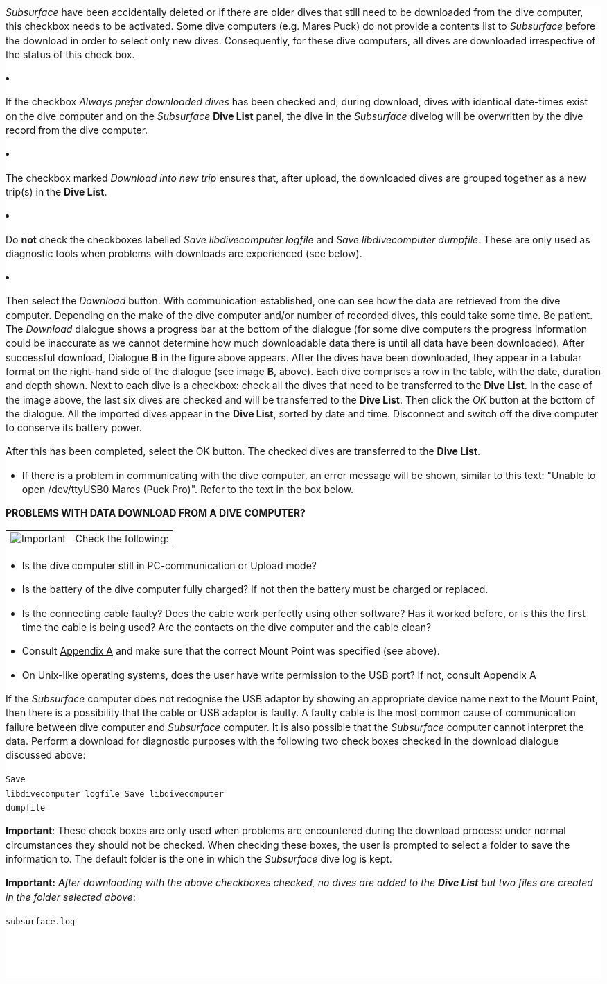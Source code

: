 <em>Subsurface</em> have been accidentally deleted or if there are older dives that still need to be downloaded from the dive computer, this checkbox needs to be activated. Some dive computers (e.g. Mares Puck) do not provide a contents list to <em>Subsurface</em> before the download in order to select only new dives. Consequently, for these dive computers, all dives are downloaded irrespective of the status of this check box.</p></li><li><p>If the checkbox <em>Always prefer downloaded dives</em> has been checked and, during download, dives with identical date-times exist on the dive computer and on the <em>Subsurface</em> <strong>Dive List</strong> panel, the dive in the <em>Subsurface</em> divelog will be overwritten by the dive record from the dive computer.</p></li><li><p>The checkbox marked <em>Download into new trip</em> ensures that, after upload, the downloaded dives are grouped together as a new trip(s) in the <strong>Dive List</strong>.</p></li><li><p>Do <strong>not</strong> check the checkboxes labelled <em>Save libdivecomputer logfile</em> and <em>Save libdivecomputer dumpfile</em>. These are only used as diagnostic tools when problems with downloads are experienced (see below).</p></li><li><p>Then select the <em>Download</em> button. With communication established, one can see how the data are retrieved from the dive computer. Depending on the make of the dive computer and/or number of recorded dives, this could take some time. Be patient. The <em>Download</em> dialogue shows a progress bar at the bottom of the dialogue (for some dive computers the progress information could be inaccurate as we cannot determine how much downloadable data there is until all data have been downloaded). After successful download, Dialogue <strong>B</strong> in the figure above appears. After the dives have been downloaded, they appear in a tabular format on the right-hand side of the dialogue (see image <strong>B</strong>, above). Each dive comprises a row in the table, with the date, duration and depth shown. Next to each dive is a checkbox: check all the dives that need to be transferred to the <strong>Dive List</strong>. In the case of the image above, the last six dives are checked and will be transferred to the <strong>Dive List</strong>. Then click the <em>OK</em> button at the bottom of the dialogue. All the imported dives appear in the <strong>Dive List</strong>, sorted by date and time. Disconnect and switch off the dive computer to conserve its battery power.</p></li></ul></div><div class="paragraph"><p>After this has been completed, select the OK button. The checked dives are transferred to the <strong>Dive List</strong>.</p></div><div class="ulist"><ul><li><p>If there is a problem in communicating with the dive computer, an error message will be shown, similar to this text: "Unable to open /dev/ttyUSB0 Mares (Puck Pro)". Refer to the text in the box below.</p></li></ul></div><div class="sidebarblock"><div class="content"><div class="paragraph"><p><strong>PROBLEMS WITH DATA DOWNLOAD FROM A DIVE COMPUTER?</strong></p></div><div class="admonitionblock"><table><tr><td class="icon"><img src="/images/icons/important.png" alt="Important"/></td><td class="content">Check the following:</td></tr></table></div><div class="ulist"><ul><li><p>Is the dive computer still in PC-communication or Upload mode?</p></li><li><p>Is the battery of the dive computer fully charged? If not then the battery must be charged or replaced.</p></li><li><p>Is the connecting cable faulty? Does the cable work perfectly using other software? Has it worked before, or is this the first time the cable is being used? Are the contacts on the dive computer and the cable clean?</p></li><li><p>Consult <a href="#_appendix_a_operating_system_specific_information_for_importing_dive_information_from_a_dive_computer">Appendix A</a> and make sure that the correct Mount Point was specified (see above).</p></li><li><p>On Unix-like operating systems, does the user have write permission to the USB port? If not, consult <a href="#_appendix_a_operating_system_specific_information_for_importing_dive_information_from_a_dive_computer">Appendix A</a></p></li></ul></div><div class="paragraph"><p>If the <em>Subsurface</em> computer does not recognise the USB adaptor by showing an appropriate device name next to the Mount Point, then there is a possibility that the cable or USB adaptor is faulty. A faulty cable is the most common cause of communication failure between dive computer and <em>Subsurface</em> computer. It is also possible that the <em>Subsurface</em> computer cannot interpret the data. Perform a download for diagnostic purposes with the following two check boxes checked in the download dialogue discussed above:</p></div><div class="literalblock"><div class="content"><pre><code>Save libdivecomputer logfile
Save libdivecomputer dumpfile</code></pre></div></div><div class="paragraph"><p><strong>Important</strong>: These check boxes are only used when problems are encountered during the download process: under normal circumstances they should not be checked. When checking these boxes, the user is prompted to select a folder to save the information to. The default folder is the one in which the <em>Subsurface</em> dive log is kept.</p></div><div class="paragraph"><p><strong>Important:</strong> <em>After downloading with the above checkboxes checked, no dives are added to the <strong>Dive List</strong> but two files are created in the folder selected above</em>:</p></div><div class="literalblock"><div class="content"><pre><code>subsurface.log